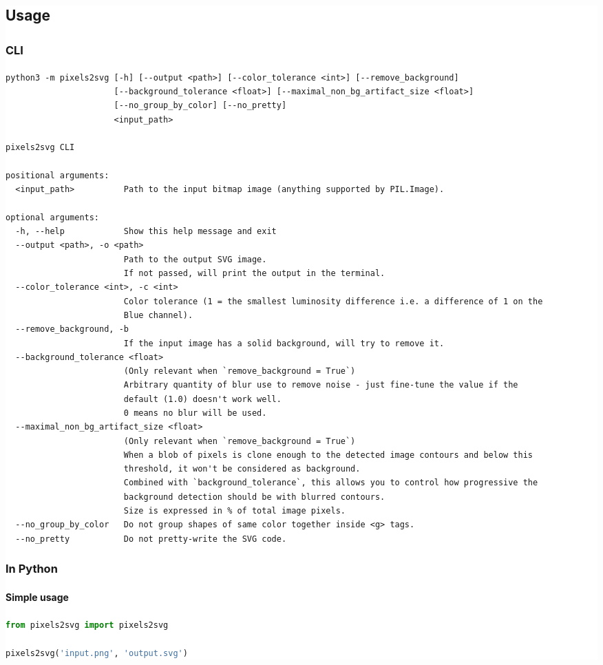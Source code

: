 
## Usage
### CLI
```
python3 -m pixels2svg [-h] [--output <path>] [--color_tolerance <int>] [--remove_background]
                      [--background_tolerance <float>] [--maximal_non_bg_artifact_size <float>]
                      [--no_group_by_color] [--no_pretty]
                      <input_path>

pixels2svg CLI

positional arguments:
  <input_path>          Path to the input bitmap image (anything supported by PIL.Image).

optional arguments:
  -h, --help            Show this help message and exit
  --output <path>, -o <path>
                        Path to the output SVG image.
                        If not passed, will print the output in the terminal.
  --color_tolerance <int>, -c <int>
                        Color tolerance (1 = the smallest luminosity difference i.e. a difference of 1 on the
                        Blue channel).
  --remove_background, -b
                        If the input image has a solid background, will try to remove it.
  --background_tolerance <float>
                        (Only relevant when `remove_background = True`)
                        Arbitrary quantity of blur use to remove noise - just fine-tune the value if the
                        default (1.0) doesn't work well.
                        0 means no blur will be used.
  --maximal_non_bg_artifact_size <float>
                        (Only relevant when `remove_background = True`)
                        When a blob of pixels is clone enough to the detected image contours and below this
                        threshold, it won't be considered as background.
                        Combined with `background_tolerance`, this allows you to control how progressive the
                        background detection should be with blurred contours.
                        Size is expressed in % of total image pixels.
  --no_group_by_color   Do not group shapes of same color together inside <g> tags.
  --no_pretty           Do not pretty-write the SVG code.
```

### In Python

#### Simple usage
```python
from pixels2svg import pixels2svg

pixels2svg('input.png', 'output.svg')
```
